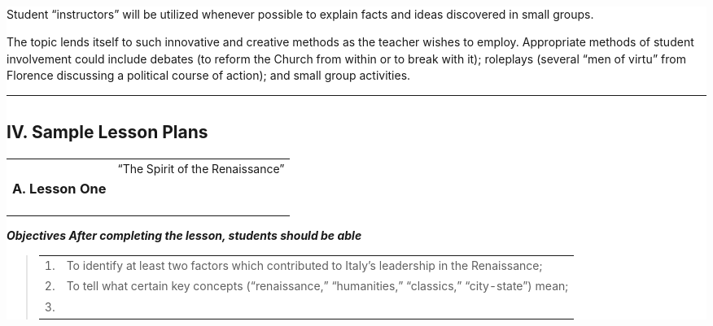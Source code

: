 </p>
<p>
Student “instructors” will be utilized whenever possible to explain facts and ideas discovered in small groups.
</p>
<p>
The topic lends itself to such innovative and creative methods as the teacher wishes to employ. Appropriate methods of student involvement could include debates (to reform the Church from within or to break with it); roleplays (several “men of virtu” from Florence discussing a political course of action); and small group activities.
</p>
<hr/>
<h2>
IV. Sample Lesson Plans
</h2>
<table border="0">
<tr>
<td>
<h3>
A. Lesson One
<td>
“The Spirit of the Renaissance”
</td>
</h3>
</td>
</tr>
</table>
<p>
<b>
<i>
<i>
<b>
Objectives
</b>
</i>
After completing the lesson, students should be able
</i>
</b>
<br/>
</p>
<blockquote>
<dl>
<table border="0">
<tr>
<td>
1.
</td>
<td>
To identify at least two factors which contributed to Italy’s leadership in the Renaissance;
</td>
</tr>
<tr>
<td>
2.
</td>
<td>
To tell what certain key concepts (“renaissance,” “humanities,” “classics,” “city-state”) mean;
</td>
</tr>
<tr>
<td>
3.
</td>
<td>